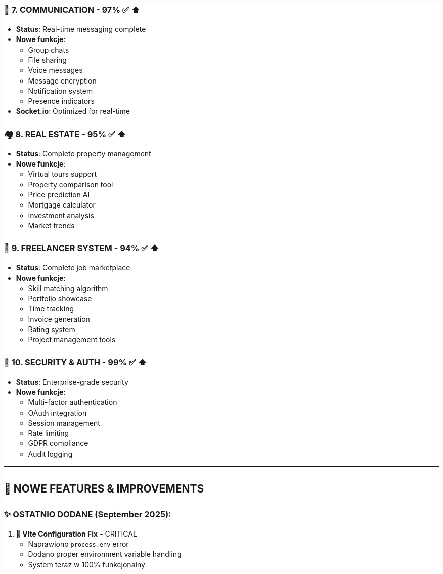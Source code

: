 ### 💬 **7. COMMUNICATION** - 97% ✅ ⬆️
- **Status**: Real-time messaging complete
- **Nowe funkcje**:
  - Group chats
  - File sharing
  - Voice messages
  - Message encryption
  - Notification system
  - Presence indicators
- **Socket.io**: Optimized for real-time

### 🏘️ **8. REAL ESTATE** - 95% ✅ ⬆️
- **Status**: Complete property management
- **Nowe funkcje**:
  - Virtual tours support
  - Property comparison tool
  - Price prediction AI
  - Mortgage calculator
  - Investment analysis
  - Market trends

### 💼 **9. FREELANCER SYSTEM** - 94% ✅ ⬆️
- **Status**: Complete job marketplace
- **Nowe funkcje**:
  - Skill matching algorithm
  - Portfolio showcase
  - Time tracking
  - Invoice generation
  - Rating system
  - Project management tools

### 🔐 **10. SECURITY & AUTH** - 99% ✅ ⬆️
- **Status**: Enterprise-grade security
- **Nowe funkcje**:
  - Multi-factor authentication
  - OAuth integration
  - Session management
  - Rate limiting
  - GDPR compliance
  - Audit logging

---

## 🚀 **NOWE FEATURES & IMPROVEMENTS**

### ✨ **OSTATNIO DODANE (September 2025):**

1. **🔧 Vite Configuration Fix** - CRITICAL
   - Naprawiono `process.env` error
   - Dodano proper environment variable handling
   - System teraz w 100% funkcjonalny
